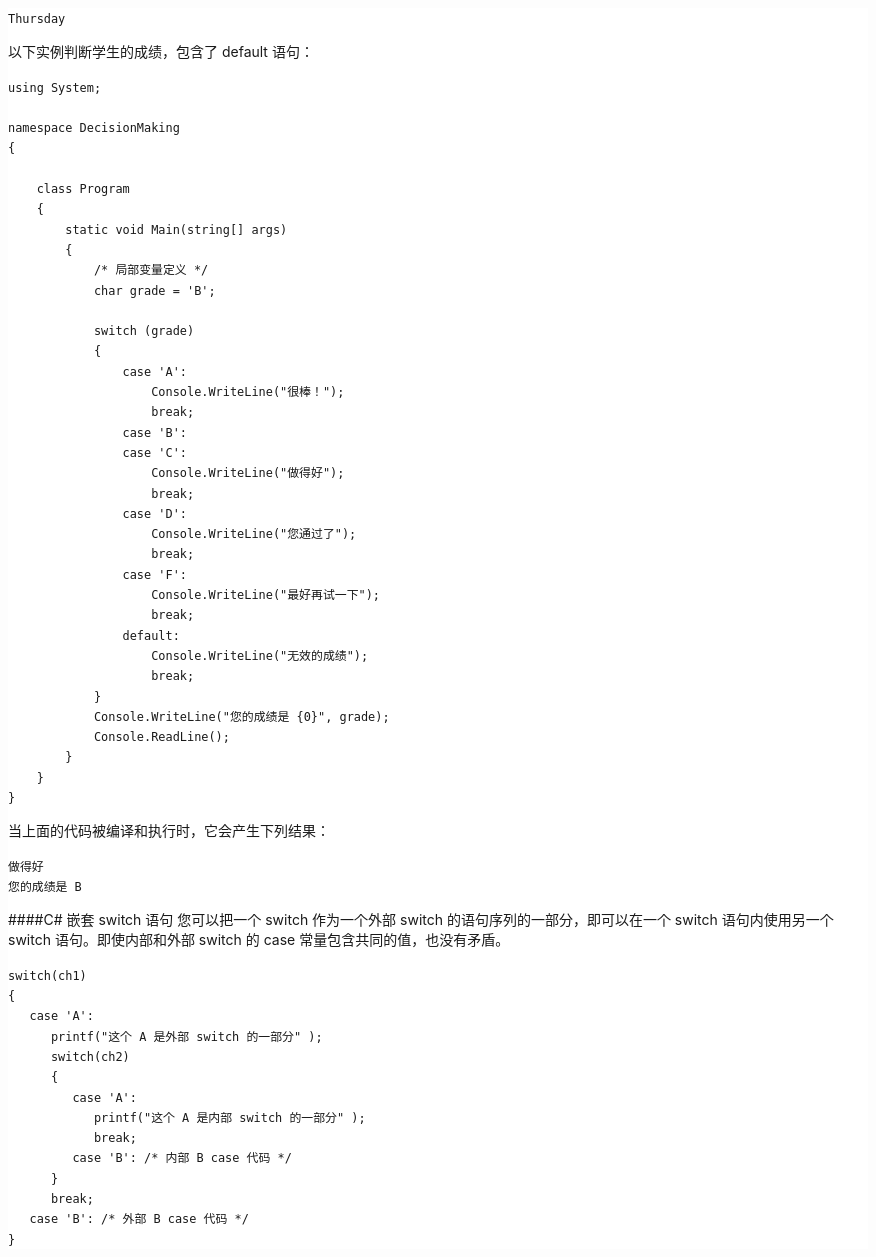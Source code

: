 ```
Thursday
```
以下实例判断学生的成绩，包含了 default 语句：
```
using System;

namespace DecisionMaking
{
   
    class Program
    {
        static void Main(string[] args)
        {
            /* 局部变量定义 */
            char grade = 'B';

            switch (grade)
            {
                case 'A':
                    Console.WriteLine("很棒！");
                    break;
                case 'B':
                case 'C':
                    Console.WriteLine("做得好");
                    break;
                case 'D':
                    Console.WriteLine("您通过了");
                    break;
                case 'F':
                    Console.WriteLine("最好再试一下");
                    break;
                default:
                    Console.WriteLine("无效的成绩");
                    break;
            }
            Console.WriteLine("您的成绩是 {0}", grade);
            Console.ReadLine();
        }
    }
}
```
当上面的代码被编译和执行时，它会产生下列结果：
```
做得好
您的成绩是 B
```
####C# 嵌套 switch 语句
您可以把一个 switch 作为一个外部 switch 的语句序列的一部分，即可以在一个 switch 语句内使用另一个 switch 语句。即使内部和外部 switch 的 case 常量包含共同的值，也没有矛盾。
```
switch(ch1)
{
   case 'A':
      printf("这个 A 是外部 switch 的一部分" );
      switch(ch2)
      {
         case 'A':
            printf("这个 A 是内部 switch 的一部分" );
            break;
         case 'B': /* 内部 B case 代码 */
      }
      break;
   case 'B': /* 外部 B case 代码 */
}
```